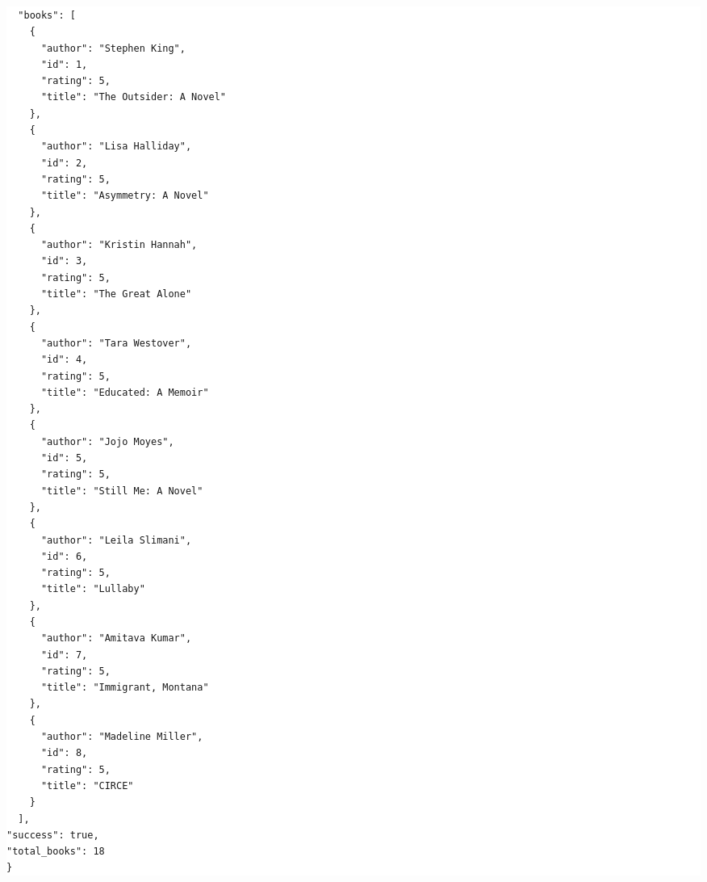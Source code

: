 ``` {
  "books": [
    {
      "author": "Stephen King",
      "id": 1,
      "rating": 5,
      "title": "The Outsider: A Novel"
    },
    {
      "author": "Lisa Halliday",
      "id": 2,
      "rating": 5,
      "title": "Asymmetry: A Novel"
    },
    {
      "author": "Kristin Hannah",
      "id": 3,
      "rating": 5,
      "title": "The Great Alone"
    },
    {
      "author": "Tara Westover",
      "id": 4,
      "rating": 5,
      "title": "Educated: A Memoir"
    },
    {
      "author": "Jojo Moyes",
      "id": 5,
      "rating": 5,
      "title": "Still Me: A Novel"
    },
    {
      "author": "Leila Slimani",
      "id": 6,
      "rating": 5,
      "title": "Lullaby"
    },
    {
      "author": "Amitava Kumar",
      "id": 7,
      "rating": 5,
      "title": "Immigrant, Montana"
    },
    {
      "author": "Madeline Miller",
      "id": 8,
      "rating": 5,
      "title": "CIRCE"
    }
  ],
"success": true,
"total_books": 18
}
```
